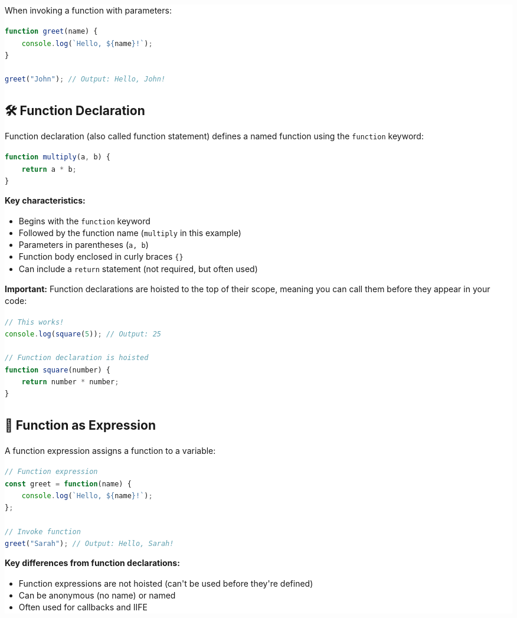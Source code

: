 When invoking a function with parameters:

```javascript
function greet(name) {
    console.log(`Hello, ${name}!`);
}

greet("John"); // Output: Hello, John!
```
## 🛠️ Function Declaration

Function declaration (also called function statement) defines a named function using the `function` keyword:

```javascript
function multiply(a, b) {
    return a * b;
}
```

**Key characteristics:**
- Begins with the `function` keyword
- Followed by the function name (`multiply` in this example)
- Parameters in parentheses (`a, b`)
- Function body enclosed in curly braces `{}`
- Can include a `return` statement (not required, but often used)

**Important:** Function declarations are hoisted to the top of their scope, meaning you can call them before they appear in your code:

```javascript
// This works!
console.log(square(5)); // Output: 25

// Function declaration is hoisted
function square(number) {
    return number * number;
}
```
## 🔢 Function as Expression

A function expression assigns a function to a variable:

```javascript
// Function expression
const greet = function(name) {
    console.log(`Hello, ${name}!`);
};

// Invoke function
greet("Sarah"); // Output: Hello, Sarah!
```

**Key differences from function declarations:**
- Function expressions are not hoisted (can't be used before they're defined)
- Can be anonymous (no name) or named
- Often used for callbacks and IIFE
